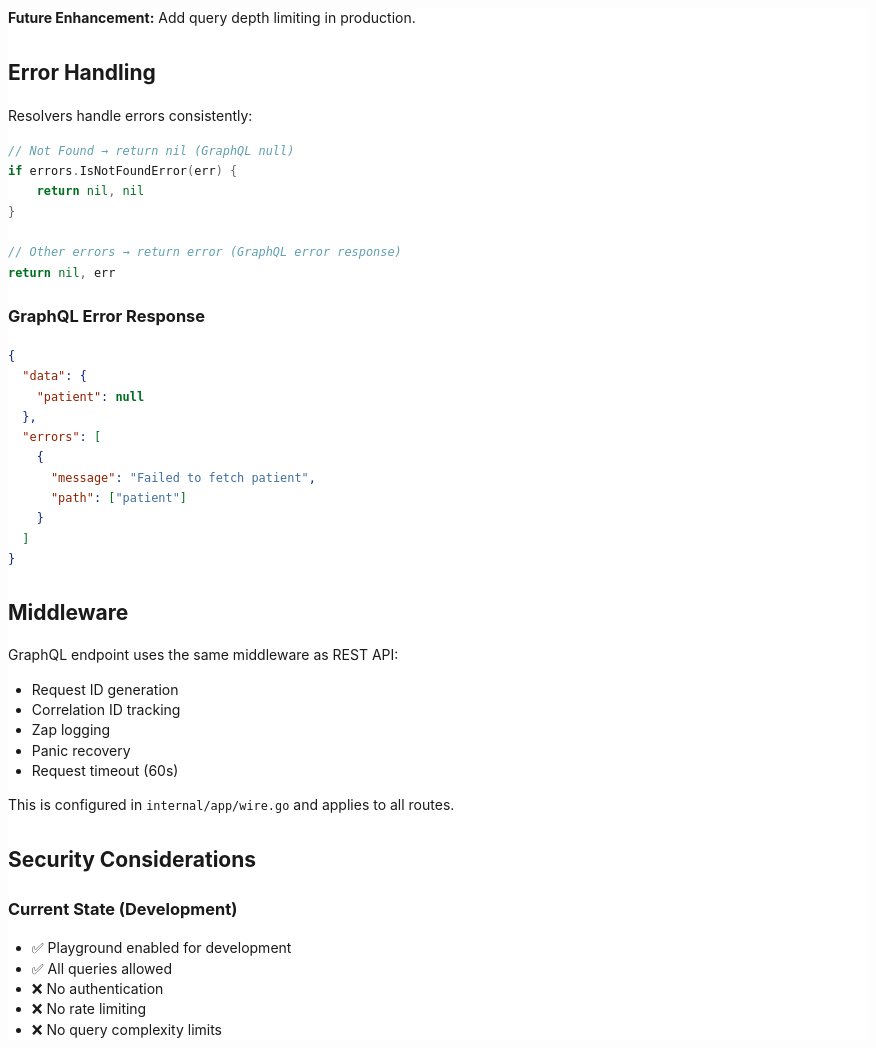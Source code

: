 **Future Enhancement:** Add query depth limiting in production.

## Error Handling

Resolvers handle errors consistently:

```go
// Not Found → return nil (GraphQL null)
if errors.IsNotFoundError(err) {
    return nil, nil
}

// Other errors → return error (GraphQL error response)
return nil, err
```

### GraphQL Error Response

```json
{
  "data": {
    "patient": null
  },
  "errors": [
    {
      "message": "Failed to fetch patient",
      "path": ["patient"]
    }
  ]
}
```

## Middleware

GraphQL endpoint uses the same middleware as REST API:

- Request ID generation
- Correlation ID tracking
- Zap logging
- Panic recovery
- Request timeout (60s)

This is configured in `internal/app/wire.go` and applies to all routes.

## Security Considerations

### Current State (Development)

- ✅ Playground enabled for development
- ✅ All queries allowed
- ❌ No authentication
- ❌ No rate limiting
- ❌ No query complexity limits
